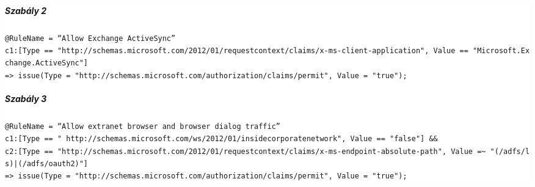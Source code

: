 
##### <a name="rule-2"></a>Szabály 2

    @RuleName = “Allow Exchange ActiveSync”
    c1:[Type == "http://schemas.microsoft.com/2012/01/requestcontext/claims/x-ms-client-application", Value == "Microsoft.Exchange.ActiveSync"]
    => issue(Type = "http://schemas.microsoft.com/authorization/claims/permit", Value = "true");


##### <a name="rule-3"></a>Szabály 3

    @RuleName = “Allow extranet browser and browser dialog traffic”
    c1:[Type == " http://schemas.microsoft.com/ws/2012/01/insidecorporatenetwork", Value == "false"] &&
    c2:[Type == "http://schemas.microsoft.com/2012/01/requestcontext/claims/x-ms-endpoint-absolute-path", Value =~ "(/adfs/ls)|(/adfs/oauth2)"]
    => issue(Type = "http://schemas.microsoft.com/authorization/claims/permit", Value = "true");
